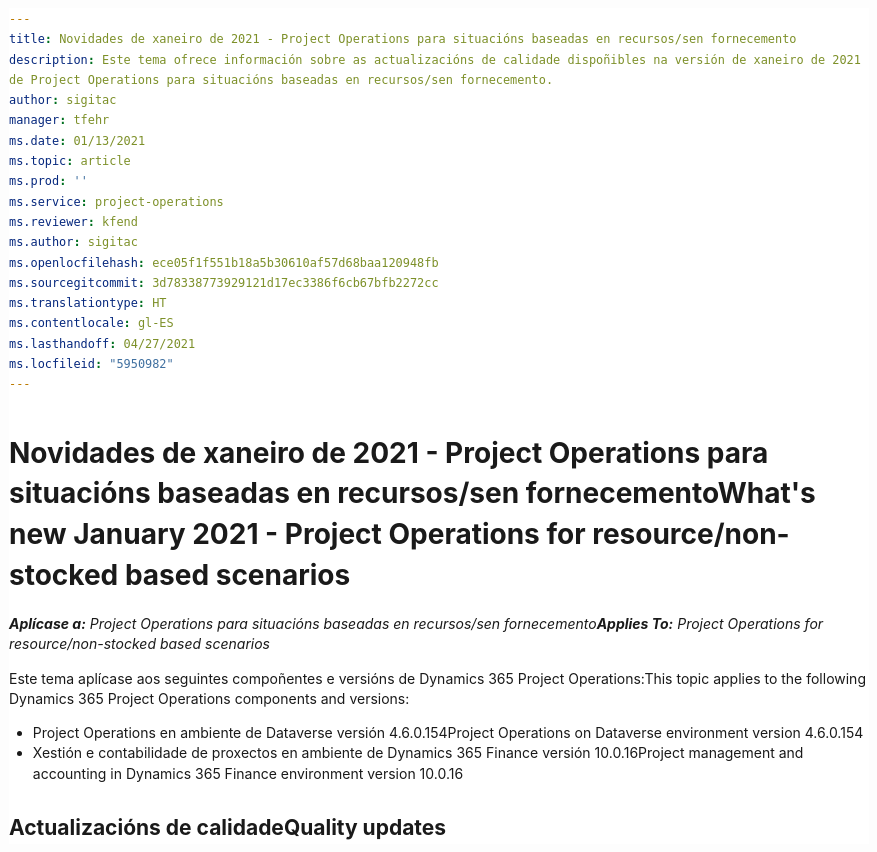 ```yaml
---
title: Novidades de xaneiro de 2021 - Project Operations para situacións baseadas en recursos/sen fornecemento
description: Este tema ofrece información sobre as actualizacións de calidade dispoñibles na versión de xaneiro de 2021 de Project Operations para situacións baseadas en recursos/sen fornecemento.
author: sigitac
manager: tfehr
ms.date: 01/13/2021
ms.topic: article
ms.prod: ''
ms.service: project-operations
ms.reviewer: kfend
ms.author: sigitac
ms.openlocfilehash: ece05f1f551b18a5b30610af57d68baa120948fb
ms.sourcegitcommit: 3d78338773929121d17ec3386f6cb67bfb2272cc
ms.translationtype: HT
ms.contentlocale: gl-ES
ms.lasthandoff: 04/27/2021
ms.locfileid: "5950982"
---
```

# <a name="whats-new-january-2021---project-operations-for-resourcenon-stocked-based-scenarios"></a><span data-ttu-id="8a4ba-103">Novidades de xaneiro de 2021 - Project Operations para situacións baseadas en recursos/sen fornecemento</span><span class="sxs-lookup"><span data-stu-id="8a4ba-103">What's new January 2021 - Project Operations for resource/non-stocked based scenarios</span></span>

<span data-ttu-id="8a4ba-104">_**Aplícase a:** Project Operations para situacións baseadas en recursos/sen fornecemento_</span><span class="sxs-lookup"><span data-stu-id="8a4ba-104">_**Applies To:** Project Operations for resource/non-stocked based scenarios_</span></span>


<span data-ttu-id="8a4ba-105">Este tema aplícase aos seguintes compoñentes e versións de Dynamics 365 Project Operations:</span><span class="sxs-lookup"><span data-stu-id="8a4ba-105">This topic applies to the following Dynamics 365 Project Operations components and versions:</span></span>

  - <span data-ttu-id="8a4ba-106">Project Operations en ambiente de Dataverse versión 4.6.0.154</span><span class="sxs-lookup"><span data-stu-id="8a4ba-106">Project Operations on Dataverse environment version 4.6.0.154</span></span>
  - <span data-ttu-id="8a4ba-107">Xestión e contabilidade de proxectos en ambiente de Dynamics 365 Finance versión 10.0.16</span><span class="sxs-lookup"><span data-stu-id="8a4ba-107">Project management and accounting in Dynamics 365 Finance environment version 10.0.16</span></span>

## <a name="quality-updates"></a><span data-ttu-id="8a4ba-108">Actualizacións de calidade</span><span class="sxs-lookup"><span data-stu-id="8a4ba-108">Quality updates</span></span>
